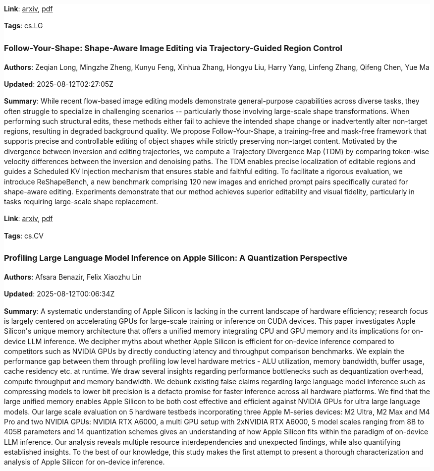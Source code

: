 **Link**: [arxiv](http://arxiv.org/abs/2508.07675v2),  [pdf](http://arxiv.org/pdf/2508.07675v2)

**Tags**: cs.LG 



### Follow-Your-Shape: Shape-Aware Image Editing via Trajectory-Guided   Region Control
**Authors**: Zeqian Long, Mingzhe Zheng, Kunyu Feng, Xinhua Zhang, Hongyu Liu, Harry Yang, Linfeng Zhang, Qifeng Chen, Yue Ma

**Updated**: 2025-08-12T02:27:05Z

**Summary**: While recent flow-based image editing models demonstrate general-purpose capabilities across diverse tasks, they often struggle to specialize in challenging scenarios -- particularly those involving large-scale shape transformations. When performing such structural edits, these methods either fail to achieve the intended shape change or inadvertently alter non-target regions, resulting in degraded background quality. We propose Follow-Your-Shape, a training-free and mask-free framework that supports precise and controllable editing of object shapes while strictly preserving non-target content. Motivated by the divergence between inversion and editing trajectories, we compute a Trajectory Divergence Map (TDM) by comparing token-wise velocity differences between the inversion and denoising paths. The TDM enables precise localization of editable regions and guides a Scheduled KV Injection mechanism that ensures stable and faithful editing. To facilitate a rigorous evaluation, we introduce ReShapeBench, a new benchmark comprising 120 new images and enriched prompt pairs specifically curated for shape-aware editing. Experiments demonstrate that our method achieves superior editability and visual fidelity, particularly in tasks requiring large-scale shape replacement.

**Link**: [arxiv](http://arxiv.org/abs/2508.08134v2),  [pdf](http://arxiv.org/pdf/2508.08134v2)

**Tags**: cs.CV 



### Profiling Large Language Model Inference on Apple Silicon: A   Quantization Perspective
**Authors**: Afsara Benazir, Felix Xiaozhu Lin

**Updated**: 2025-08-12T00:06:34Z

**Summary**: A systematic understanding of Apple Silicon is lacking in the current landscape of hardware efficiency; research focus is largely centered on accelerating GPUs for large-scale training or inference on CUDA devices. This paper investigates Apple Silicon's unique memory architecture that offers a unified memory integrating CPU and GPU memory and its implications for on-device LLM inference.   We decipher myths about whether Apple Silicon is efficient for on-device inference compared to competitors such as NVIDIA GPUs by directly conducting latency and throughput comparison benchmarks. We explain the performance gap between them through profiling low level hardware metrics - ALU utilization, memory bandwidth, buffer usage, cache residency etc. at runtime. We draw several insights regarding performance bottlenecks such as dequantization overhead, compute throughput and memory bandwidth. We debunk existing false claims regarding large language model inference such as compressing models to lower bit precision is a defacto promise for faster inference across all hardware platforms. We find that the large unified memory enables Apple Silicon to be both cost effective and efficient against NVIDIA GPUs for ultra large language models.   Our large scale evaluation on 5 hardware testbeds incorporating three Apple M-series devices: M2 Ultra, M2 Max and M4 Pro and two NVIDIA GPUs: NVIDIA RTX A6000, a multi GPU setup with 2xNVIDIA RTX A6000, 5 model scales ranging from 8B to 405B parameters and 14 quantization schemes gives an understanding of how Apple Silicon fits within the paradigm of on-device LLM inference. Our analysis reveals multiple resource interdependencies and unexpected findings, while also quantifying established insights. To the best of our knowledge, this study makes the first attempt to present a thorough characterization and analysis of Apple Silicon for on-device inference.
